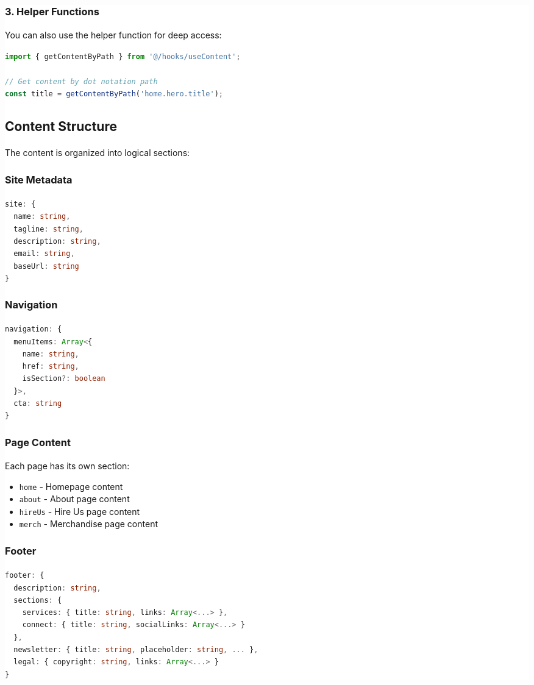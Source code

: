 ### 3. Helper Functions

You can also use the helper function for deep access:

```typescript
import { getContentByPath } from '@/hooks/useContent';

// Get content by dot notation path
const title = getContentByPath('home.hero.title');
```

## Content Structure

The content is organized into logical sections:

### Site Metadata
```typescript
site: {
  name: string,
  tagline: string,
  description: string,
  email: string,
  baseUrl: string
}
```

### Navigation
```typescript
navigation: {
  menuItems: Array<{
    name: string,
    href: string,
    isSection?: boolean
  }>,
  cta: string
}
```

### Page Content
Each page has its own section:
- `home` - Homepage content
- `about` - About page content  
- `hireUs` - Hire Us page content
- `merch` - Merchandise page content

### Footer
```typescript
footer: {
  description: string,
  sections: {
    services: { title: string, links: Array<...> },
    connect: { title: string, socialLinks: Array<...> }
  },
  newsletter: { title: string, placeholder: string, ... },
  legal: { copyright: string, links: Array<...> }
}
```
